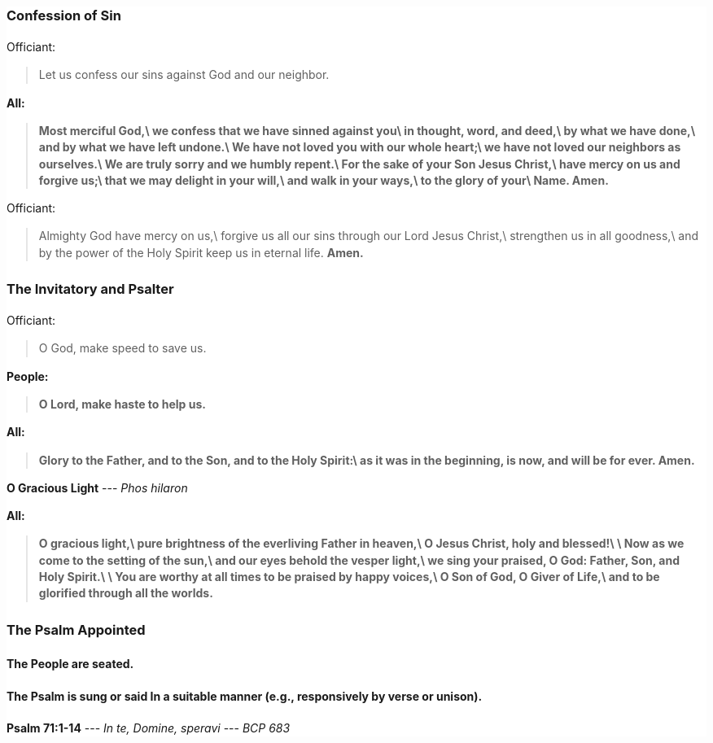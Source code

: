 ### Confession of Sin
Officiant:
> Let us confess our sins against God and our neighbor.

**All:**
> **Most merciful God,\\
we confess that we have sinned against you\\
in thought, word, and deed,\\
by what we have done,\\
and by what we have left undone.\\
We have not loved you with our whole heart;\\
we have not loved our neighbors as ourselves.\\
We are truly sorry and we humbly repent.\\
For the sake of your Son Jesus Christ,\\
have mercy on us and forgive us;\\
that we may delight in your will,\\
and walk in your ways,\\
to the glory of your\\
Name. Amen.**

Officiant:
> Almighty God have mercy on us,\\
> forgive us all our sins through our Lord Jesus Christ,\\
> strengthen us in all goodness,\\
> and by the power of the Holy Spirit keep us in eternal life. **Amen.**

### The Invitatory and Psalter
Officiant:
> O God, make speed to save us.

**People:**
> **O Lord, make haste to help us.**

**All:**
> **Glory to the Father, and to the Son, and to the Holy Spirit:\\
> as it was in the beginning, is now, and will be for ever.  Amen.**

**O Gracious Light** ---   _Phos hilaron_

**All:**
> **O gracious light,\\
> pure brightness of the everliving Father in heaven,\\
> O Jesus Christ, holy and blessed!\\
>\\
> Now as we come to the setting of the sun,\\
> and our eyes behold the vesper light,\\
> we sing your praised, O God:  Father, Son, and Holy Spirit.\\
>\\
> You are worthy at all times to be praised by happy voices,\\
> O Son of God, O Giver of Life,\\
> and to be glorified through all the worlds.**

### The Psalm Appointed
#### The People are seated.
#### The Psalm is sung or said In a suitable manner (e.g., responsively by verse or unison).
**Psalm 71:1-14** --- _In te, Domine, speravi_ --- _BCP 683_
